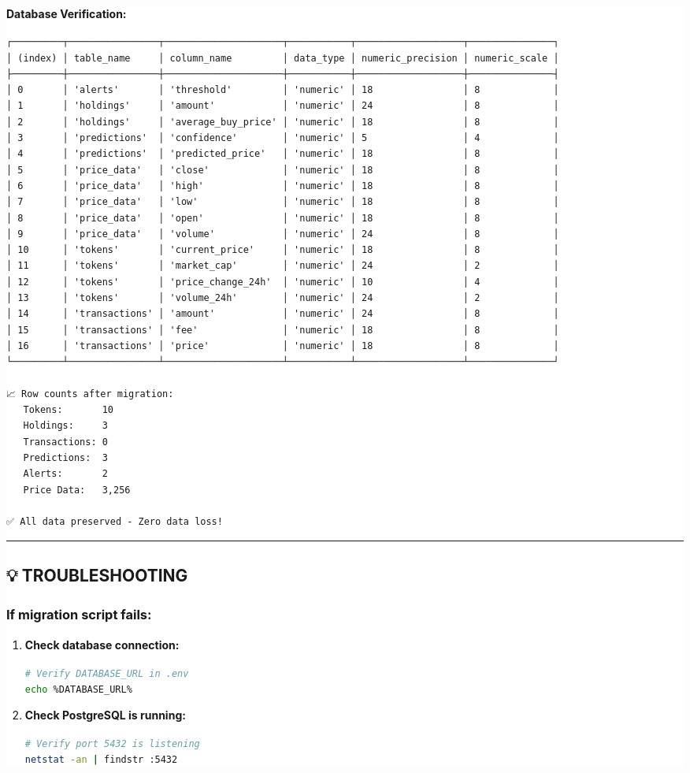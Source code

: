 **Database Verification:**
```
┌─────────┬────────────────┬─────────────────────┬───────────┬───────────────────┬───────────────┐
│ (index) │ table_name     │ column_name         │ data_type │ numeric_precision │ numeric_scale │
├─────────┼────────────────┼─────────────────────┼───────────┼───────────────────┼───────────────┤
│ 0       │ 'alerts'       │ 'threshold'         │ 'numeric' │ 18                │ 8             │
│ 1       │ 'holdings'     │ 'amount'            │ 'numeric' │ 24                │ 8             │
│ 2       │ 'holdings'     │ 'average_buy_price' │ 'numeric' │ 18                │ 8             │
│ 3       │ 'predictions'  │ 'confidence'        │ 'numeric' │ 5                 │ 4             │
│ 4       │ 'predictions'  │ 'predicted_price'   │ 'numeric' │ 18                │ 8             │
│ 5       │ 'price_data'   │ 'close'             │ 'numeric' │ 18                │ 8             │
│ 6       │ 'price_data'   │ 'high'              │ 'numeric' │ 18                │ 8             │
│ 7       │ 'price_data'   │ 'low'               │ 'numeric' │ 18                │ 8             │
│ 8       │ 'price_data'   │ 'open'              │ 'numeric' │ 18                │ 8             │
│ 9       │ 'price_data'   │ 'volume'            │ 'numeric' │ 24                │ 8             │
│ 10      │ 'tokens'       │ 'current_price'     │ 'numeric' │ 18                │ 8             │
│ 11      │ 'tokens'       │ 'market_cap'        │ 'numeric' │ 24                │ 2             │
│ 12      │ 'tokens'       │ 'price_change_24h'  │ 'numeric' │ 10                │ 4             │
│ 13      │ 'tokens'       │ 'volume_24h'        │ 'numeric' │ 24                │ 2             │
│ 14      │ 'transactions' │ 'amount'            │ 'numeric' │ 24                │ 8             │
│ 15      │ 'transactions' │ 'fee'               │ 'numeric' │ 18                │ 8             │
│ 16      │ 'transactions' │ 'price'             │ 'numeric' │ 18                │ 8             │
└─────────┴────────────────┴─────────────────────┴───────────┴───────────────────┴───────────────┘

📈 Row counts after migration:
   Tokens:       10
   Holdings:     3
   Transactions: 0
   Predictions:  3
   Alerts:       2
   Price Data:   3,256

✅ All data preserved - Zero data loss!
```

---

## 💡 TROUBLESHOOTING

### **If migration script fails:**

1. **Check database connection:**
   ```bash
   # Verify DATABASE_URL in .env
   echo %DATABASE_URL%
   ```

2. **Check PostgreSQL is running:**
   ```bash
   # Verify port 5432 is listening
   netstat -an | findstr :5432
   ```
